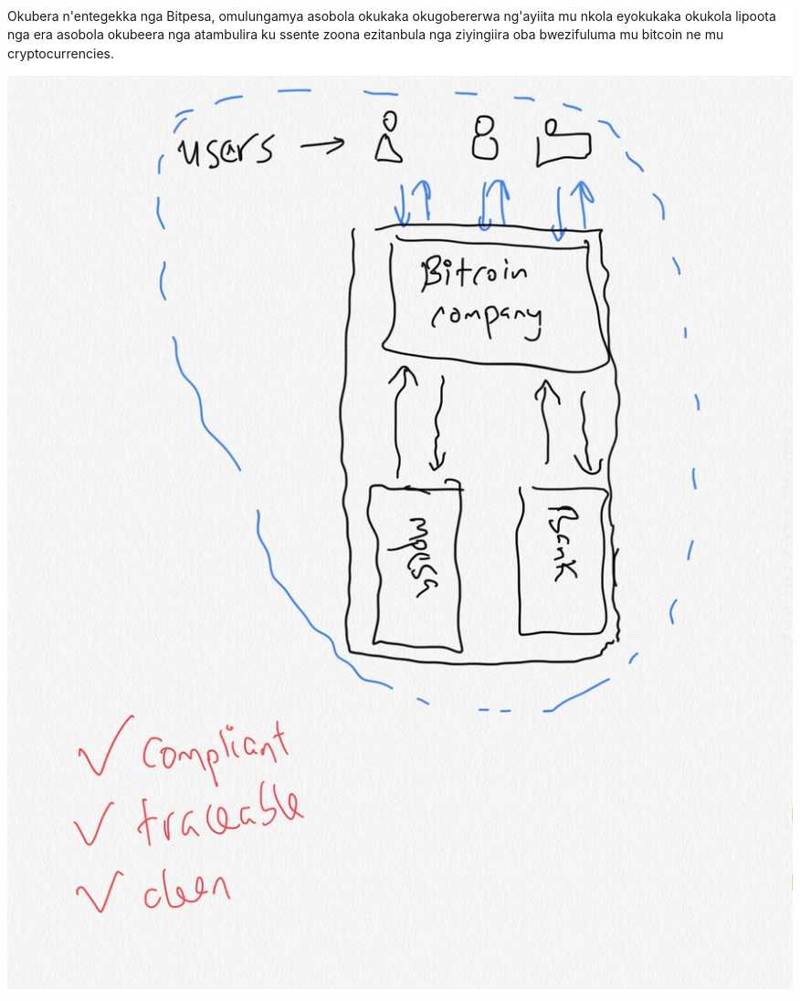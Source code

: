 Okubera n'entegekka nga Bitpesa, omulungamya asobola okukaka okugobererwa ng'ayiita mu nkola eyokukaka okukola lipoota nga era asobola okubeera nga atambulira ku ssente zoona ezitanbula nga ziyingiira oba bwezifuluma mu bitcoin ne mu cryptocurrencies.

![](./centralized-compliance.jpg)
